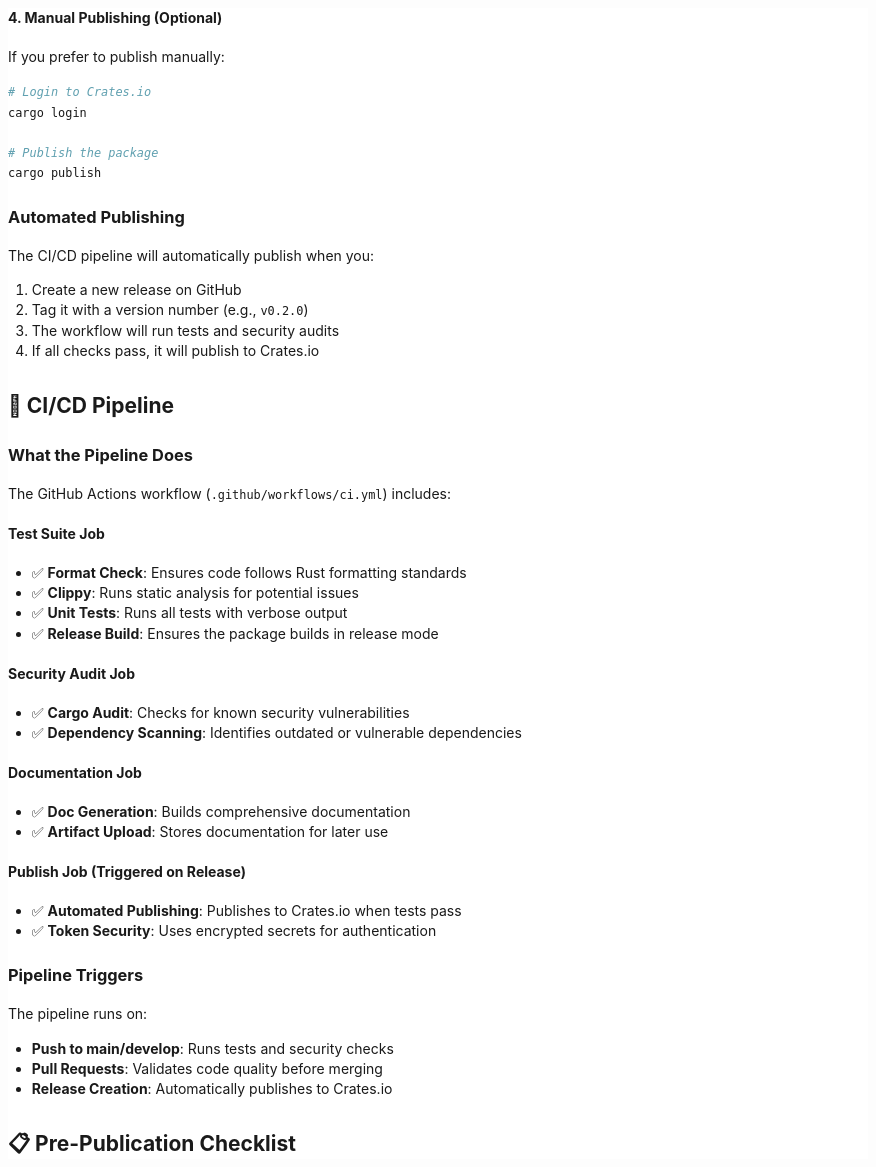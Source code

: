 #### 4. Manual Publishing (Optional)

If you prefer to publish manually:

```bash
# Login to Crates.io
cargo login

# Publish the package
cargo publish
```

### Automated Publishing

The CI/CD pipeline will automatically publish when you:

1. Create a new release on GitHub
2. Tag it with a version number (e.g., `v0.2.0`)
3. The workflow will run tests and security audits
4. If all checks pass, it will publish to Crates.io

## 🔧 CI/CD Pipeline

### What the Pipeline Does

The GitHub Actions workflow (`.github/workflows/ci.yml`) includes:

#### **Test Suite Job**
- ✅ **Format Check**: Ensures code follows Rust formatting standards
- ✅ **Clippy**: Runs static analysis for potential issues
- ✅ **Unit Tests**: Runs all tests with verbose output
- ✅ **Release Build**: Ensures the package builds in release mode

#### **Security Audit Job**
- ✅ **Cargo Audit**: Checks for known security vulnerabilities
- ✅ **Dependency Scanning**: Identifies outdated or vulnerable dependencies

#### **Documentation Job**
- ✅ **Doc Generation**: Builds comprehensive documentation
- ✅ **Artifact Upload**: Stores documentation for later use

#### **Publish Job** (Triggered on Release)
- ✅ **Automated Publishing**: Publishes to Crates.io when tests pass
- ✅ **Token Security**: Uses encrypted secrets for authentication

### Pipeline Triggers

The pipeline runs on:
- **Push to main/develop**: Runs tests and security checks
- **Pull Requests**: Validates code quality before merging
- **Release Creation**: Automatically publishes to Crates.io

## 📋 Pre-Publication Checklist
